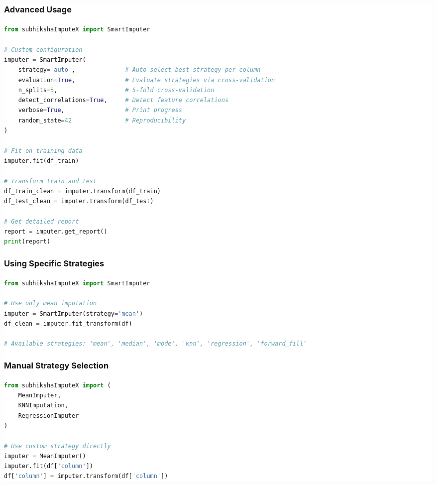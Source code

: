 ### Advanced Usage

```python
from subhikshaImputeX import SmartImputer

# Custom configuration
imputer = SmartImputer(
    strategy='auto',              # Auto-select best strategy per column
    evaluation=True,              # Evaluate strategies via cross-validation
    n_splits=5,                   # 5-fold cross-validation
    detect_correlations=True,     # Detect feature correlations
    verbose=True,                 # Print progress
    random_state=42               # Reproducibility
)

# Fit on training data
imputer.fit(df_train)

# Transform train and test
df_train_clean = imputer.transform(df_train)
df_test_clean = imputer.transform(df_test)

# Get detailed report
report = imputer.get_report()
print(report)
```

### Using Specific Strategies

```python
from subhikshaImputeX import SmartImputer

# Use only mean imputation
imputer = SmartImputer(strategy='mean')
df_clean = imputer.fit_transform(df)

# Available strategies: 'mean', 'median', 'mode', 'knn', 'regression', 'forward_fill'
```

### Manual Strategy Selection

```python
from subhikshaImputeX import (
    MeanImputer, 
    KNNImputation, 
    RegressionImputer
)

# Use custom strategy directly
imputer = MeanImputer()
imputer.fit(df['column'])
df['column'] = imputer.transform(df['column'])
```
